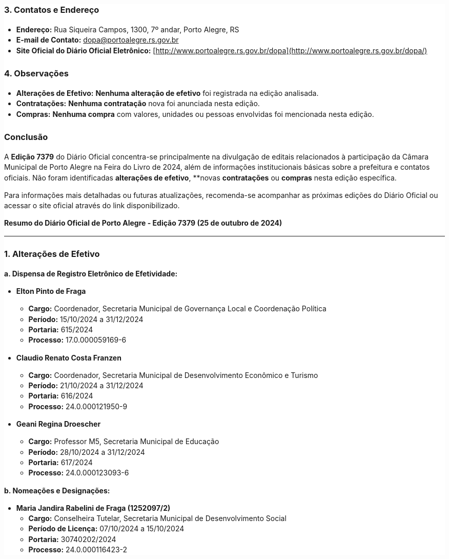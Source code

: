 ### **3. Contatos e Endereço**
- **Endereço:** Rua Siqueira Campos, 1300, 7º andar, Porto Alegre, RS
- **E-mail de Contato:** dopa@portoalegre.rs.gov.br
- **Site Oficial do Diário Oficial Eletrônico:** [http://www.portoalegre.rs.gov.br/dopa](http://www.portoalegre.rs.gov.br/dopa/)

### **4. Observações**
- **Alterações de Efetivo:** **Nenhuma alteração de efetivo** foi registrada na edição analisada.
- **Contratações:** **Nenhuma contratação** nova foi anunciada nesta edição.
- **Compras:** **Nenhuma compra** com valores, unidades ou pessoas envolvidas foi mencionada nesta edição.

### **Conclusão**
A **Edição 7379** do Diário Oficial concentra-se principalmente na divulgação de editais relacionados à participação da Câmara Municipal de Porto Alegre na Feira do Livro de 2024, além de informações institucionais básicas sobre a prefeitura e contatos oficiais. Não foram identificadas **alterações de efetivo**, **novas **contratações** ou **compras** nesta edição específica.

Para informações mais detalhadas ou futuras atualizações, recomenda-se acompanhar as próximas edições do Diário Oficial ou acessar o site oficial através do link disponibilizado.

**Resumo do Diário Oficial de Porto Alegre - Edição 7379 (25 de outubro de 2024)**

---

### **1. Alterações de Efetivo**

**a. Dispensa de Registro Eletrônico de Efetividade:**
- **Elton Pinto de Fraga**
  - **Cargo:** Coordenador, Secretaria Municipal de Governança Local e Coordenação Política
  - **Período:** 15/10/2024 a 31/12/2024
  - **Portaria:** 615/2024
  - **Processo:** 17.0.000059169-6

- **Claudio Renato Costa Franzen**
  - **Cargo:** Coordenador, Secretaria Municipal de Desenvolvimento Econômico e Turismo
  - **Período:** 21/10/2024 a 31/12/2024
  - **Portaria:** 616/2024
  - **Processo:** 24.0.000121950-9

- **Geani Regina Droescher**
  - **Cargo:** Professor M5, Secretaria Municipal de Educação
  - **Período:** 28/10/2024 a 31/12/2024
  - **Portaria:** 617/2024
  - **Processo:** 24.0.000123093-6

**b. Nomeações e Designações:**
- **Maria Jandira Rabelini de Fraga (1252097/2)**
  - **Cargo:** Conselheira Tutelar, Secretaria Municipal de Desenvolvimento Social
  - **Período de Licença:** 07/10/2024 a 15/10/2024
  - **Portaria:** 30740202/2024
  - **Processo:** 24.0.000116423-2
